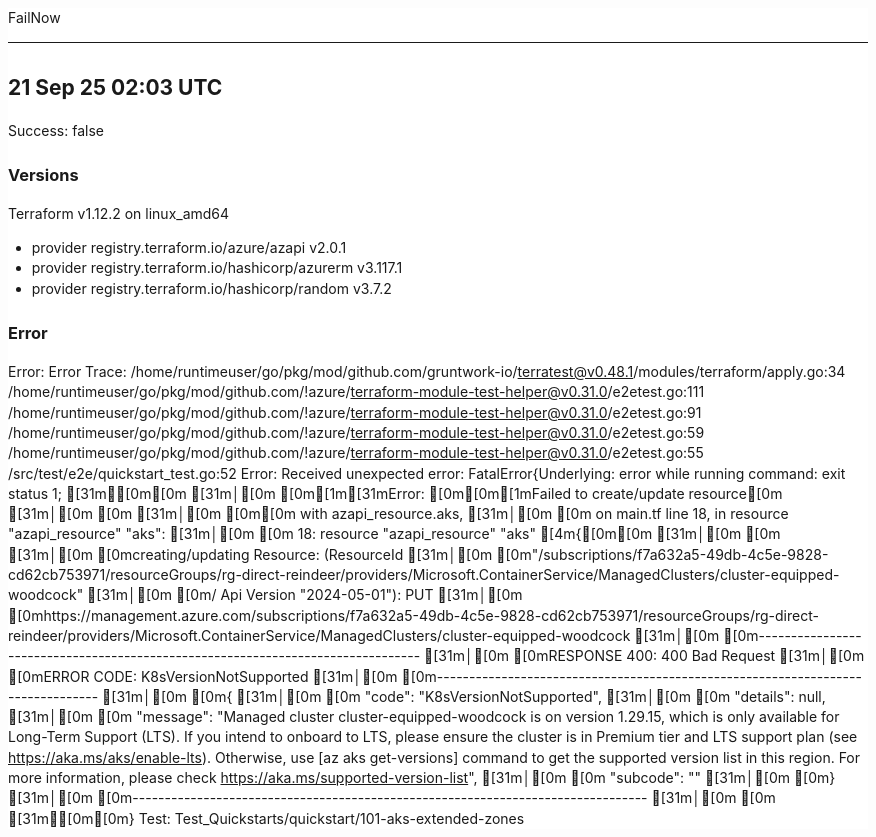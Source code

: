 FailNow

---

## 21 Sep 25 02:03 UTC

Success: false

### Versions

Terraform v1.12.2
on linux_amd64
+ provider registry.terraform.io/azure/azapi v2.0.1
+ provider registry.terraform.io/hashicorp/azurerm v3.117.1
+ provider registry.terraform.io/hashicorp/random v3.7.2

### Error

Error:
	Error Trace:	/home/runtimeuser/go/pkg/mod/github.com/gruntwork-io/terratest@v0.48.1/modules/terraform/apply.go:34
	            				/home/runtimeuser/go/pkg/mod/github.com/!azure/terraform-module-test-helper@v0.31.0/e2etest.go:111
	            				/home/runtimeuser/go/pkg/mod/github.com/!azure/terraform-module-test-helper@v0.31.0/e2etest.go:91
	            				/home/runtimeuser/go/pkg/mod/github.com/!azure/terraform-module-test-helper@v0.31.0/e2etest.go:59
	            				/home/runtimeuser/go/pkg/mod/github.com/!azure/terraform-module-test-helper@v0.31.0/e2etest.go:55
	            				/src/test/e2e/quickstart_test.go:52
	Error:      	Received unexpected error:
	            	FatalError{Underlying: error while running command: exit status 1; [31m╷[0m[0m
	            	[31m│[0m [0m[1m[31mError: [0m[0m[1mFailed to create/update resource[0m
	            	[31m│[0m [0m
	            	[31m│[0m [0m[0m  with azapi_resource.aks,
	            	[31m│[0m [0m  on main.tf line 18, in resource "azapi_resource" "aks":
	            	[31m│[0m [0m  18: resource "azapi_resource" "aks" [4m{[0m[0m
	            	[31m│[0m [0m
	            	[31m│[0m [0mcreating/updating Resource: (ResourceId
	            	[31m│[0m [0m"/subscriptions/f7a632a5-49db-4c5e-9828-cd62cb753971/resourceGroups/rg-direct-reindeer/providers/Microsoft.ContainerService/ManagedClusters/cluster-equipped-woodcock"
	            	[31m│[0m [0m/ Api Version "2024-05-01"): PUT
	            	[31m│[0m [0mhttps://management.azure.com/subscriptions/f7a632a5-49db-4c5e-9828-cd62cb753971/resourceGroups/rg-direct-reindeer/providers/Microsoft.ContainerService/ManagedClusters/cluster-equipped-woodcock
	            	[31m│[0m [0m--------------------------------------------------------------------------------
	            	[31m│[0m [0mRESPONSE 400: 400 Bad Request
	            	[31m│[0m [0mERROR CODE: K8sVersionNotSupported
	            	[31m│[0m [0m--------------------------------------------------------------------------------
	            	[31m│[0m [0m{
	            	[31m│[0m [0m  "code": "K8sVersionNotSupported",
	            	[31m│[0m [0m  "details": null,
	            	[31m│[0m [0m  "message": "Managed cluster cluster-equipped-woodcock is on version 1.29.15, which is only available for Long-Term Support (LTS). If you intend to onboard to LTS, please ensure the cluster is in Premium tier and LTS support plan (see https://aka.ms/aks/enable-lts). Otherwise, use [az aks get-versions] command to get the supported version list in this region. For more information, please check https://aka.ms/supported-version-list",
	            	[31m│[0m [0m  "subcode": ""
	            	[31m│[0m [0m}
	            	[31m│[0m [0m--------------------------------------------------------------------------------
	            	[31m│[0m [0m
	            	[31m╵[0m[0m}
	Test:       	Test_Quickstarts/quickstart/101-aks-extended-zones

